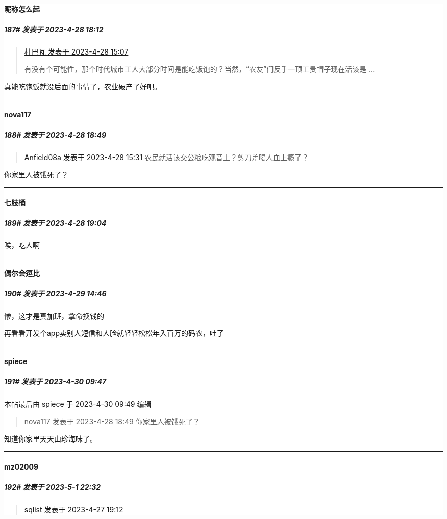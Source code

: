 ####  昵称怎么起  
##### 187#       发表于 2023-4-28 18:12

<blockquote><a href="httphttps://bbs.saraba1st.com/2b/forum.php?mod=redirect&amp;goto=findpost&amp;pid=60648810&amp;ptid=2131080" target="_blank">杜巴瓦 发表于 2023-4-28 15:07</a>

有没有个可能性，那个时代城市工人大部分时间是能吃饭饱的？当然，“农友”们反手一顶工贵帽子现在活该是 ...</blockquote>
真能吃饱饭就没后面的事情了，农业破产了好吧。


*****

####  nova117  
##### 188#       发表于 2023-4-28 18:49

<blockquote><a href="httphttps://bbs.saraba1st.com/2b/forum.php?mod=redirect&amp;goto=findpost&amp;pid=60649186&amp;ptid=2131080" target="_blank">Anfield08a 发表于 2023-4-28 15:31</a>
农民就活该交公粮吃观音土？剪刀差喝人血上瘾了？</blockquote>
你家里人被饿死了？


*****

####  七肢桶  
##### 189#       发表于 2023-4-28 19:04

唉，吃人啊


*****

####  偶尔会逗比  
##### 190#       发表于 2023-4-29 14:46

惨，这才是真加班，拿命换钱的

再看看开发个app卖别人短信和人脸就轻轻松松年入百万的码农，吐了


*****

####  spiece  
##### 191#       发表于 2023-4-30 09:47

 本帖最后由 spiece 于 2023-4-30 09:49 编辑 
<blockquote>nova117 发表于 2023-4-28 18:49
你家里人被饿死了？</blockquote>
知道你家里天天山珍海味了。


*****

####  mz02009  
##### 192#       发表于 2023-5-1 22:32

<blockquote><a href="httphttps://bbs.saraba1st.com/2b/forum.php?mod=redirect&amp;goto=findpost&amp;pid=60638536&amp;ptid=2131080" target="_blank">sqlist 发表于 2023-4-27 19:12</a>
